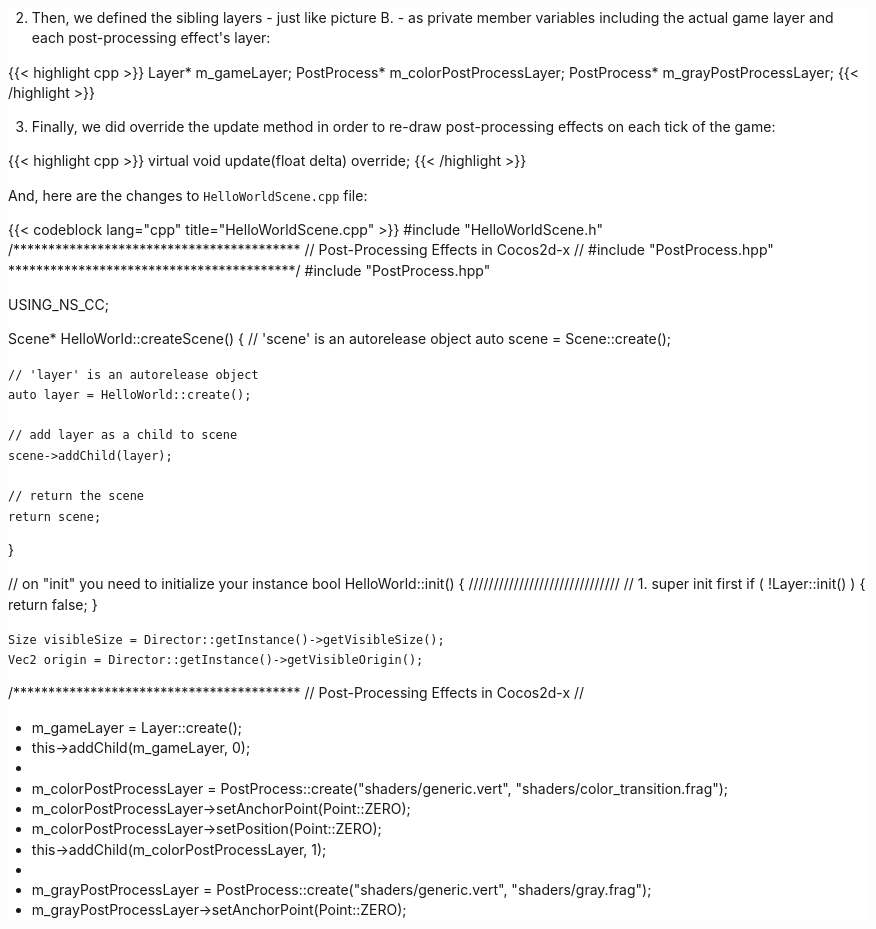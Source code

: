 2. Then, we defined the sibling layers - just like picture B. - as private member variables including the actual game layer and each post-processing effect's layer:

{{< highlight cpp >}}
Layer* m_gameLayer;
PostProcess* m_colorPostProcessLayer;
PostProcess* m_grayPostProcessLayer;
{{< /highlight >}}

3. Finally, we did override the update method in order to re-draw post-processing effects on each tick of the game:

{{< highlight cpp >}}
virtual void update(float delta) override;
{{< /highlight >}}

And, here are the changes to <code>HelloWorldScene.cpp</code> file:

{{< codeblock lang="cpp" title="HelloWorldScene.cpp" >}}
#include "HelloWorldScene.h"
/*****************************************
// Post-Processing Effects in Cocos2d-x //
#include "PostProcess.hpp"
*****************************************/
#include "PostProcess.hpp"

USING_NS_CC;

Scene* HelloWorld::createScene()
{
    // 'scene' is an autorelease object
    auto scene = Scene::create();
    
    // 'layer' is an autorelease object
    auto layer = HelloWorld::create();

    // add layer as a child to scene
    scene->addChild(layer);

    // return the scene
    return scene;
}

// on "init" you need to initialize your instance
bool HelloWorld::init()
{
    //////////////////////////////
    // 1. super init first
    if ( !Layer::init() )
    {
        return false;
    }
    
    Size visibleSize = Director::getInstance()->getVisibleSize();
    Vec2 origin = Director::getInstance()->getVisibleOrigin();

/*****************************************
// Post-Processing Effects in Cocos2d-x //
+	m_gameLayer = Layer::create();
+	this->addChild(m_gameLayer, 0);
+
+	m_colorPostProcessLayer = PostProcess::create("shaders/generic.vert", "shaders/color_transition.frag");
+	m_colorPostProcessLayer->setAnchorPoint(Point::ZERO);
+	m_colorPostProcessLayer->setPosition(Point::ZERO);
+	this->addChild(m_colorPostProcessLayer, 1);
+
+	m_grayPostProcessLayer = PostProcess::create("shaders/generic.vert", "shaders/gray.frag");
+	m_grayPostProcessLayer->setAnchorPoint(Point::ZERO);